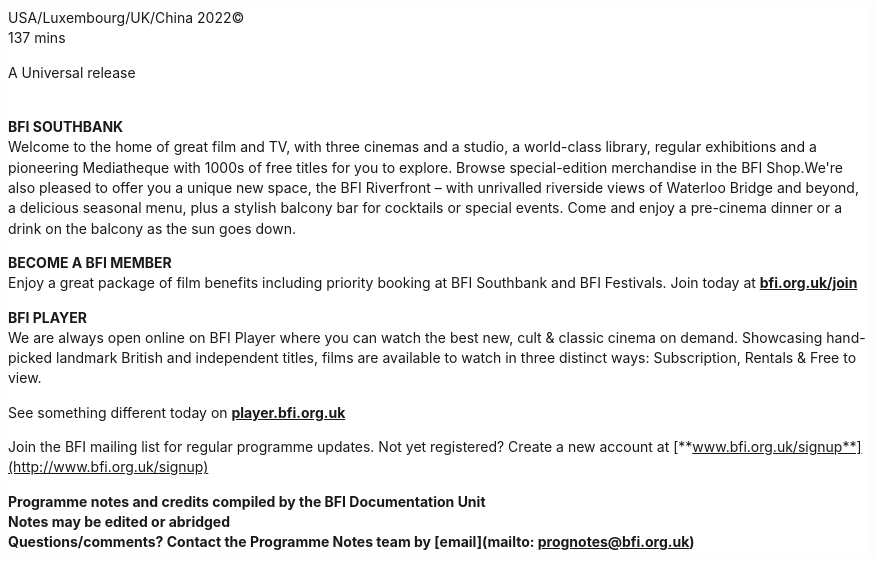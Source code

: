USA/Luxembourg/UK/China 2022©  
137 mins

A Universal release
<br><br>

**BFI SOUTHBANK**  
Welcome to the home of great film and TV, with three cinemas and a studio, a world-class library, regular exhibitions and a pioneering Mediatheque with 1000s of free titles for you to explore. Browse special-edition merchandise in the BFI Shop.We&#39;re also pleased to offer you a unique new space, the BFI Riverfront – with unrivalled riverside views of Waterloo Bridge and beyond, a delicious seasonal menu, plus a stylish balcony bar for cocktails or special events. Come and enjoy a pre-cinema dinner or a drink on the balcony as the sun goes down.  

**BECOME A BFI MEMBER**  
Enjoy a great package of film benefits including priority booking at BFI Southbank and BFI Festivals. Join today at [**bfi.org.uk/join**](http://www.bfi.org.uk/join)  

**BFI PLAYER**  
 We are always open online on BFI Player where you can watch the best new, cult &amp; classic cinema on demand. Showcasing hand-picked landmark British and independent titles, films are available to watch in three distinct ways: Subscription, Rentals &amp; Free to view.  

See something different today on [**player.bfi.org.uk**](https://player.bfi.org.uk)  

Join the BFI mailing list for regular programme updates. Not yet registered? Create a new account at [**www.bfi.org.uk/signup**](http://www.bfi.org.uk/signup)

**Programme notes and credits compiled by the BFI Documentation Unit  
Notes may be edited or abridged  
Questions/comments? Contact the Programme Notes team by [email](mailto: prognotes@bfi.org.uk)**



